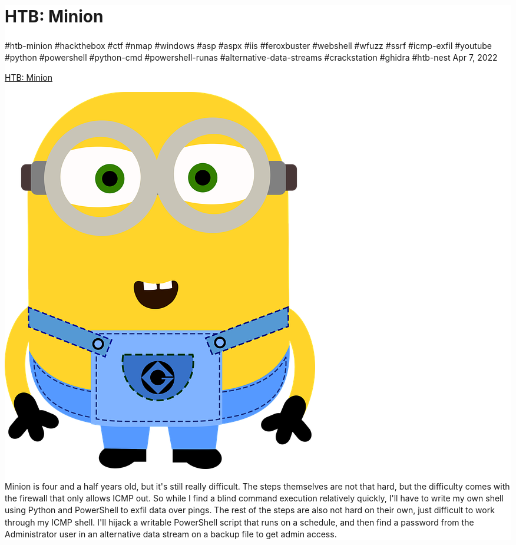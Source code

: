 

# HTB: Minion

#htb-minion #hackthebox #ctf #nmap #windows #asp #aspx #iis #feroxbuster
#webshell #wfuzz #ssrf #icmp-exfil #youtube #python #powershell
#python-cmd #powershell-runas #alternative-data-streams #crackstation
#ghidra #htb-nest Apr 7, 2022






[HTB: Minion](#)




![](/img/minion-cover.png)

Minion is four and a half years old, but it's still really difficult.
The steps themselves are not that hard, but the difficulty comes with
the firewall that only allows ICMP out. So while I find a blind command
execution relatively quickly, I'll have to write my own shell using
Python and PowerShell to exfil data over pings. The rest of the steps
are also not hard on their own, just difficult to work through my ICMP
shell. I'll hijack a writable PowerShell script that runs on a schedule,
and then find a password from the Administrator user in an alternative
data stream on a backup file to get admin access.
